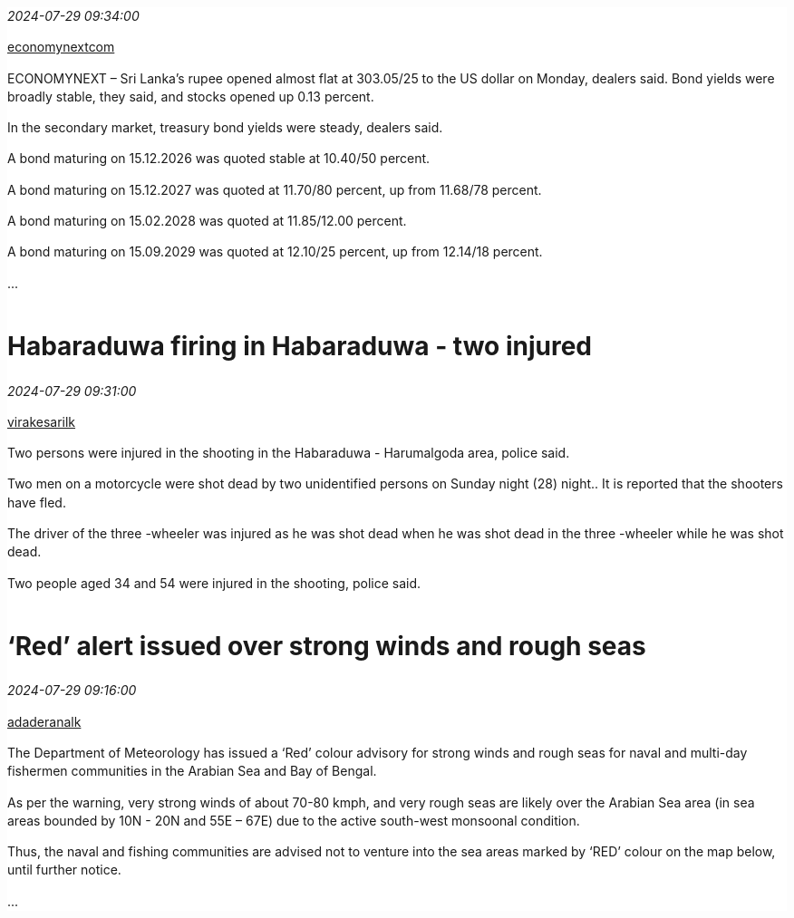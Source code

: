 *2024-07-29 09:34:00*

[economynextcom](https://economynext.com/sri-lanka-rupee-opens-flat-at-303-05-25-to-us-dollar-174149/)

ECONOMYNEXT – Sri Lanka’s rupee opened almost flat at 303.05/25 to the US dollar on Monday, dealers said. Bond yields were broadly stable, they said, and stocks opened up 0.13 percent.

In the secondary market, treasury bond yields were steady, dealers said.

A bond maturing on 15.12.2026 was quoted stable at 10.40/50 percent.

A bond maturing on 15.12.2027 was quoted at 11.70/80 percent, up from 11.68/78 percent.

A bond maturing on 15.02.2028 was quoted at 11.85/12.00 percent.

A bond maturing on 15.09.2029 was quoted at 12.10/25 percent, up from 12.14/18 percent.

...



# Habaraduwa firing in Habaraduwa - two injured

*2024-07-29 09:31:00*

[virakesarilk](https://www.virakesari.lk/article/189652)

Two persons were injured in the shooting in the Habaraduwa - Harumalgoda area, police said.

Two men on a motorcycle were shot dead by two unidentified persons on Sunday night (28) night.. It is reported that the shooters have fled.

The driver of the three -wheeler was injured as he was shot dead when he was shot dead in the three -wheeler while he was shot dead.

Two people aged 34 and 54 were injured in the shooting, police said.



# ‘Red’ alert issued over strong winds and rough seas

*2024-07-29 09:16:00*

[adaderanalk](https://www.adaderana.lk/news/100848/red-alert-issued-over-strong-winds-and-rough-seas)

The Department of Meteorology has issued a ‘Red’ colour advisory for strong winds and rough seas for naval and multi-day fishermen communities in the Arabian Sea and Bay of Bengal.

As per the warning, very strong winds of about 70-80 kmph, and very rough seas are likely over the Arabian Sea area (in sea areas bounded by 10N - 20N and 55E – 67E) due to the active south-west monsoonal condition.

Thus, the naval and fishing communities are advised not to venture into the sea areas marked by ‘RED’ colour on the map below, until further notice.

...

